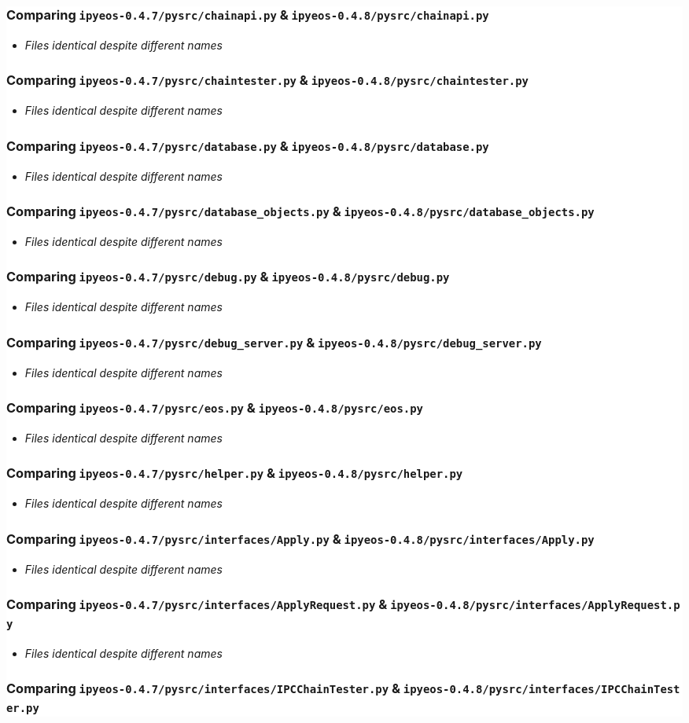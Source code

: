 ### Comparing `ipyeos-0.4.7/pysrc/chainapi.py` & `ipyeos-0.4.8/pysrc/chainapi.py`

 * *Files identical despite different names*

### Comparing `ipyeos-0.4.7/pysrc/chaintester.py` & `ipyeos-0.4.8/pysrc/chaintester.py`

 * *Files identical despite different names*

### Comparing `ipyeos-0.4.7/pysrc/database.py` & `ipyeos-0.4.8/pysrc/database.py`

 * *Files identical despite different names*

### Comparing `ipyeos-0.4.7/pysrc/database_objects.py` & `ipyeos-0.4.8/pysrc/database_objects.py`

 * *Files identical despite different names*

### Comparing `ipyeos-0.4.7/pysrc/debug.py` & `ipyeos-0.4.8/pysrc/debug.py`

 * *Files identical despite different names*

### Comparing `ipyeos-0.4.7/pysrc/debug_server.py` & `ipyeos-0.4.8/pysrc/debug_server.py`

 * *Files identical despite different names*

### Comparing `ipyeos-0.4.7/pysrc/eos.py` & `ipyeos-0.4.8/pysrc/eos.py`

 * *Files identical despite different names*

### Comparing `ipyeos-0.4.7/pysrc/helper.py` & `ipyeos-0.4.8/pysrc/helper.py`

 * *Files identical despite different names*

### Comparing `ipyeos-0.4.7/pysrc/interfaces/Apply.py` & `ipyeos-0.4.8/pysrc/interfaces/Apply.py`

 * *Files identical despite different names*

### Comparing `ipyeos-0.4.7/pysrc/interfaces/ApplyRequest.py` & `ipyeos-0.4.8/pysrc/interfaces/ApplyRequest.py`

 * *Files identical despite different names*

### Comparing `ipyeos-0.4.7/pysrc/interfaces/IPCChainTester.py` & `ipyeos-0.4.8/pysrc/interfaces/IPCChainTester.py`
